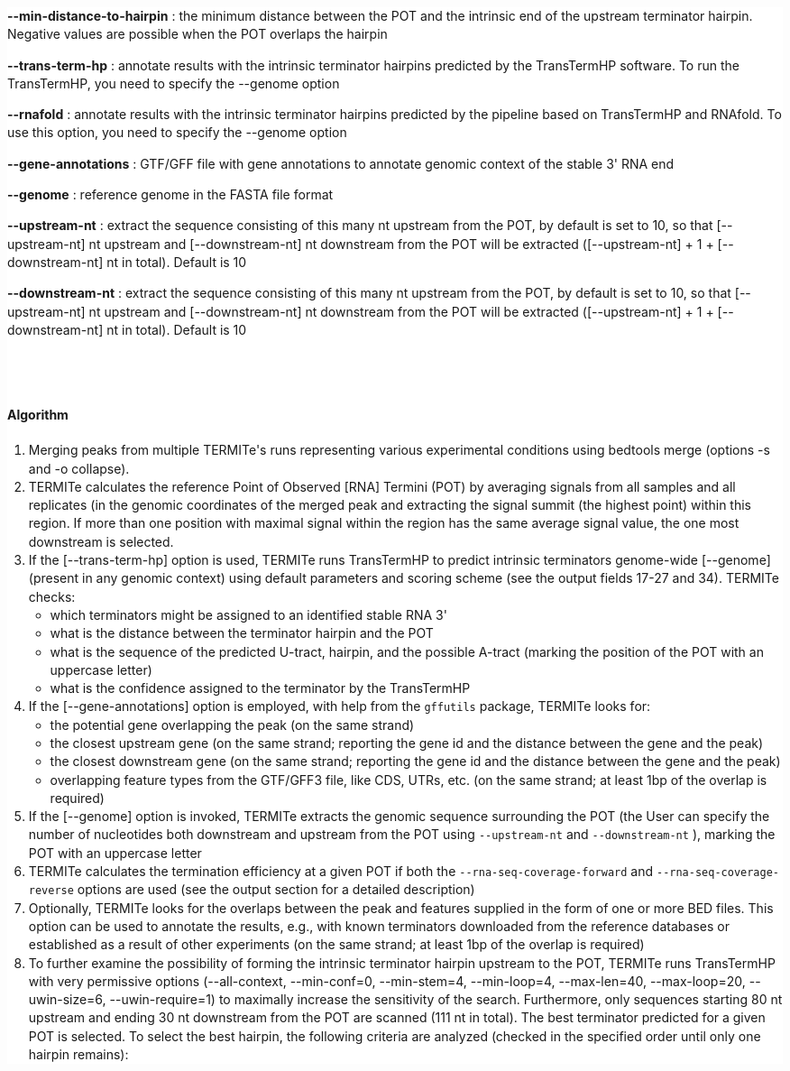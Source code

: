 <b>--min-distance-to-hairpin</b> : the minimum distance between the POT and the intrinsic end of the upstream terminator hairpin. Negative values are possible when the POT overlaps the hairpin

<b>--trans-term-hp</b> : annotate results with the intrinsic terminator hairpins predicted by the TransTermHP software. To run the TransTermHP, you need to specify the --genome option

<b>--rnafold</b> : annotate results with the intrinsic terminator hairpins predicted by the pipeline based on TransTermHP and RNAfold. To use this option, you need to specify the --genome option

<b>--gene-annotations</b> : GTF/GFF file with gene annotations to annotate genomic context of the stable 3' RNA end

<b>--genome</b> : reference genome in the FASTA file format

<b>--upstream-nt</b> : extract the sequence consisting of this many nt upstream from the POT, by default is set to 10, so that [--upstream-nt] nt upstream and [--downstream-nt] nt downstream from the POT will be extracted ([--upstream-nt] + 1 + [--downstream-nt] nt in total). Default is 10

<b>--downstream-nt</b> : extract the sequence consisting of this many nt upstream from the POT, by default is set to 10, so that [--upstream-nt] nt upstream and [--downstream-nt] nt downstream from the POT will be extracted ([--upstream-nt] + 1 + [--downstream-nt] nt in total). Default is 10

<br>
<br>

#### Algorithm

1) Merging peaks from multiple TERMITe's runs representing various experimental conditions using bedtools merge (options -s and -o collapse).
2) TERMITe calculates the reference Point of Observed [RNA] Termini (POT) by averaging signals from all samples and all replicates (in the genomic coordinates of the merged peak and extracting the signal summit (the highest point) within this region. If more than one position with maximal signal within the region has the same average signal value, the one most downstream is selected.
3) If the [--trans-term-hp] option is used, TERMITe runs TransTermHP to predict intrinsic terminators genome-wide [--genome] (present in any genomic context) using default parameters and scoring scheme (see the output fields 17-27 and 34). TERMITe checks:
    - which terminators might be assigned to an identified stable RNA 3'
    - what is the distance between the terminator hairpin and the POT
    - what is the sequence of the predicted U-tract, hairpin, and the possible A-tract (marking the position of the POT with an uppercase letter)
    - what is the confidence assigned to the terminator by the TransTermHP
4) If the [--gene-annotations] option is employed, with help from the `gffutils` package, TERMITe looks for:
    - the potential gene overlapping the peak (on the same strand)
    - the closest upstream gene (on the same strand; reporting the gene id and the distance between the gene and the peak)
    - the closest downstream gene (on the same strand; reporting the gene id and the distance between the gene and the peak)
    - overlapping feature types from the GTF/GFF3 file, like CDS, UTRs, etc. (on the same strand; at least 1bp of the overlap is required)
5) If the [--genome] option is invoked, TERMITe extracts the genomic sequence surrounding the POT (the User can specify the number of nucleotides both downstream and upstream from the POT using `--upstream-nt` and `--downstream-nt` ), marking the POT with an uppercase letter
6) TERMITe calculates the termination efficiency at a given POT if both the `--rna-seq-coverage-forward` and `--rna-seq-coverage-reverse` options are used (see the output section for a detailed description)
7) Optionally, TERMITe looks for the overlaps between the peak and features supplied in the form of one or more BED files. This option can be used to annotate the results, e.g., with known terminators downloaded from the reference databases or established as a result of other experiments (on the same strand; at least 1bp of the overlap is required)
8) To further examine the possibility of forming the intrinsic terminator hairpin upstream to the POT, TERMITe runs TransTermHP with very permissive options (--all-context, --min-conf=0, --min-stem=4, --min-loop=4, --max-len=40, --max-loop=20, --uwin-size=6, --uwin-require=1) to maximally increase the sensitivity of the search. Furthermore, only sequences starting 80 nt upstream and ending 30 nt downstream from the POT are scanned (111 nt in total). The best terminator predicted for a given POT is selected. To select the best hairpin, the following criteria are analyzed (checked in the specified order until only one hairpin remains):